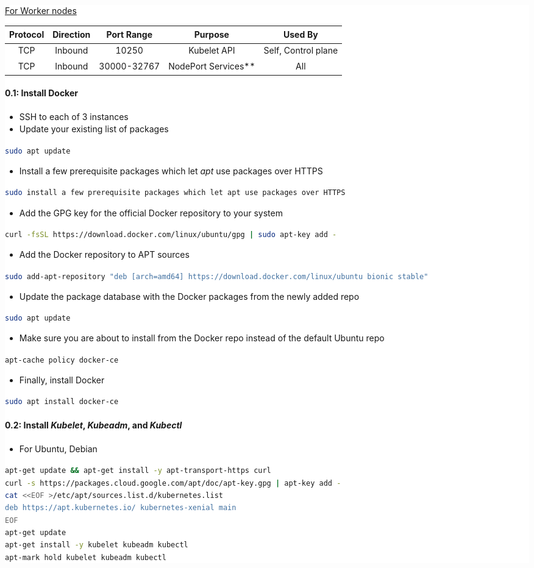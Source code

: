 [For Worker nodes](https://kubernetes.io/docs/setup/independent/install-kubeadm/#worker-node-s)

| Protocol | Direction |  Port Range |       Purpose       |       Used By       |
|:--------:|:---------:|:-----------:|:-------------------:|:-------------------:|
|    TCP   |  Inbound  |    10250    |     Kubelet API     | Self, Control plane |
|    TCP   |  Inbound  | 30000-32767 | NodePort Services** |         All         |

#### 0.1: Install Docker

- SSH to each of 3 instances
- Update your existing list of packages

```bash
sudo apt update
```
- Install a few prerequisite packages which let _apt_ use packages over HTTPS

```bash
sudo install a few prerequisite packages which let apt use packages over HTTPS
```

- Add the GPG key for the official Docker repository to your system

```bash
curl -fsSL https://download.docker.com/linux/ubuntu/gpg | sudo apt-key add -
```

- Add the Docker repository to APT sources

```bash
sudo add-apt-repository "deb [arch=amd64] https://download.docker.com/linux/ubuntu bionic stable"
```

- Update the package database with the Docker packages from the newly added repo

```bash
sudo apt update
```

- Make sure you are about to install from the Docker repo instead of the default Ubuntu repo

```bash
apt-cache policy docker-ce
```

- Finally, install Docker

```bash
sudo apt install docker-ce
```

#### 0.2: Install _Kubelet_, _Kubeadm_, and _Kubectl_

- For Ubuntu, Debian

```bash
apt-get update && apt-get install -y apt-transport-https curl
curl -s https://packages.cloud.google.com/apt/doc/apt-key.gpg | apt-key add -
cat <<EOF >/etc/apt/sources.list.d/kubernetes.list
deb https://apt.kubernetes.io/ kubernetes-xenial main
EOF
apt-get update
apt-get install -y kubelet kubeadm kubectl
apt-mark hold kubelet kubeadm kubectl
```
